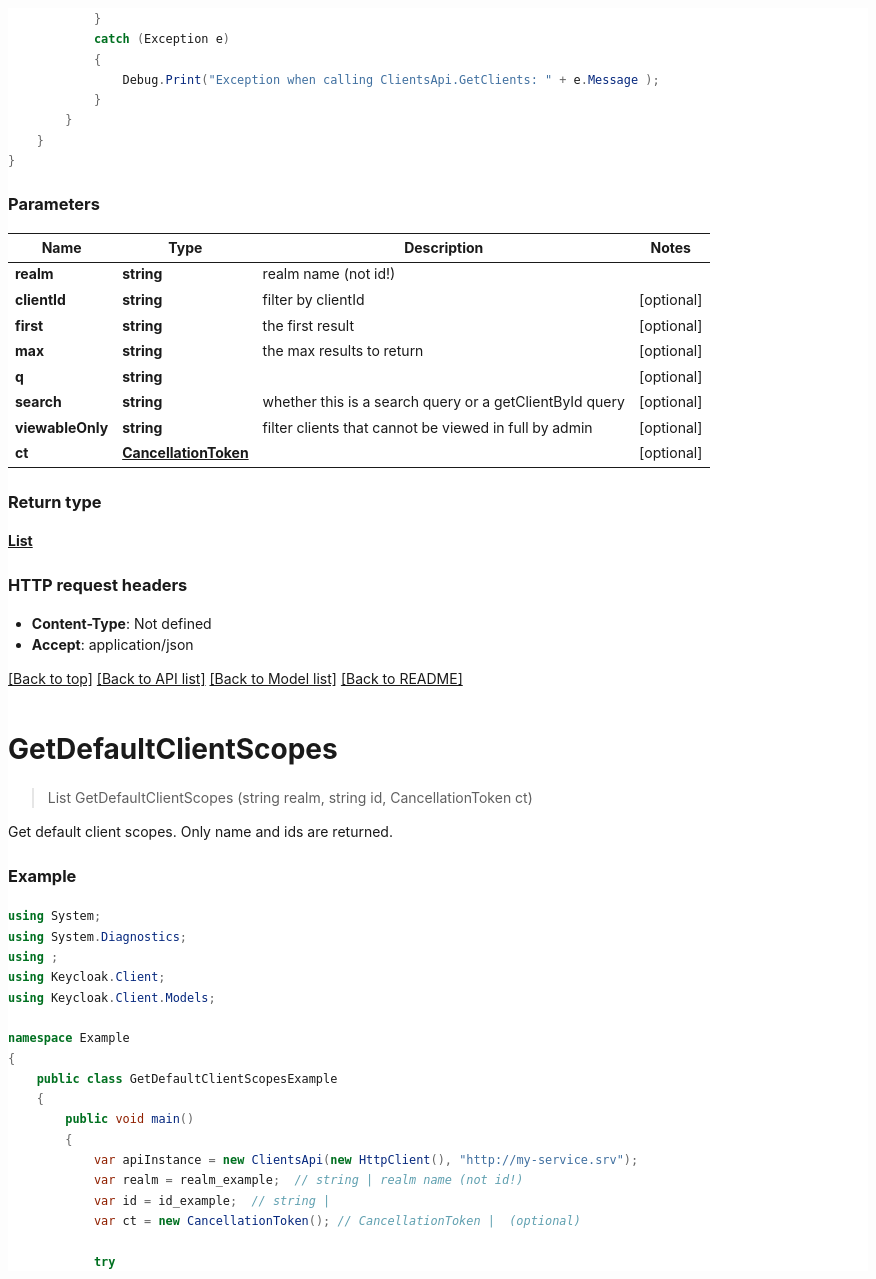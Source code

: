 ```csharp
            }
            catch (Exception e)
            {
                Debug.Print("Exception when calling ClientsApi.GetClients: " + e.Message );
            }
        }
    }
}
```

### Parameters

Name | Type | Description  | Notes
------------- | ------------- | ------------- | -------------
 **realm** | **string**| realm name (not id!) | 
 **clientId** | **string**| filter by clientId | [optional] 
 **first** | **string**| the first result | [optional] 
 **max** | **string**| the max results to return | [optional] 
 **q** | **string**|  | [optional] 
 **search** | **string**| whether this is a search query or a getClientById query | [optional] 
 **viewableOnly** | **string**| filter clients that cannot be viewed in full by admin | [optional] 
 **ct** | [**CancellationToken**](.md)|  | [optional] 

### Return type

[**List<ClientRepresentation>**](ClientRepresentation.md)

### HTTP request headers

 - **Content-Type**: Not defined
 - **Accept**: application/json

[[Back to top]](#) [[Back to API list]](../README.md#documentation-for-api-endpoints) [[Back to Model list]](../README.md#documentation-for-models) [[Back to README]](../README.md)

<a name="getdefaultclientscopes"></a>
# **GetDefaultClientScopes**
> List<ClientScopeRepresentation> GetDefaultClientScopes (string realm, string id, CancellationToken ct)



Get default client scopes.  Only name and ids are returned.

### Example
```csharp
using System;
using System.Diagnostics;
using ;
using Keycloak.Client;
using Keycloak.Client.Models;

namespace Example
{
    public class GetDefaultClientScopesExample
    {
        public void main()
        {
            var apiInstance = new ClientsApi(new HttpClient(), "http://my-service.srv");
            var realm = realm_example;  // string | realm name (not id!)
            var id = id_example;  // string | 
            var ct = new CancellationToken(); // CancellationToken |  (optional) 

            try
```